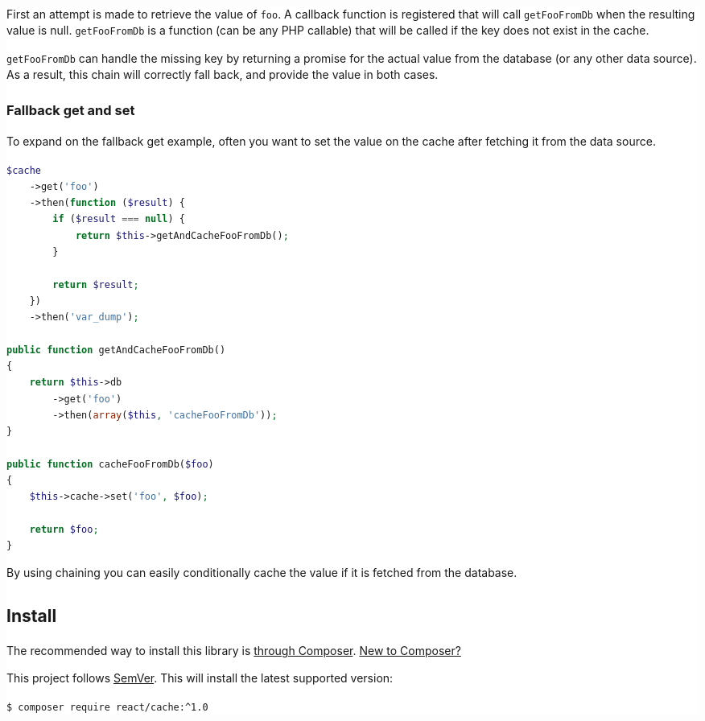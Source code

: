 First an attempt is made to retrieve the value of `foo`. A callback function is 
registered that will call `getFooFromDb` when the resulting value is null. 
`getFooFromDb` is a function (can be any PHP callable) that will be called if the 
key does not exist in the cache.

`getFooFromDb` can handle the missing key by returning a promise for the
actual value from the database (or any other data source). As a result, this
chain will correctly fall back, and provide the value in both cases.

### Fallback get and set

To expand on the fallback get example, often you want to set the value on the
cache after fetching it from the data source.

```php
$cache
    ->get('foo')
    ->then(function ($result) {
        if ($result === null) {
            return $this->getAndCacheFooFromDb();
        }
        
        return $result;
    })
    ->then('var_dump');

public function getAndCacheFooFromDb()
{
    return $this->db
        ->get('foo')
        ->then(array($this, 'cacheFooFromDb'));
}

public function cacheFooFromDb($foo)
{
    $this->cache->set('foo', $foo);

    return $foo;
}
```

By using chaining you can easily conditionally cache the value if it is
fetched from the database.

## Install

The recommended way to install this library is [through Composer](https://getcomposer.org).
[New to Composer?](https://getcomposer.org/doc/00-intro.md)

This project follows [SemVer](https://semver.org/).
This will install the latest supported version:

```bash
$ composer require react/cache:^1.0
```
